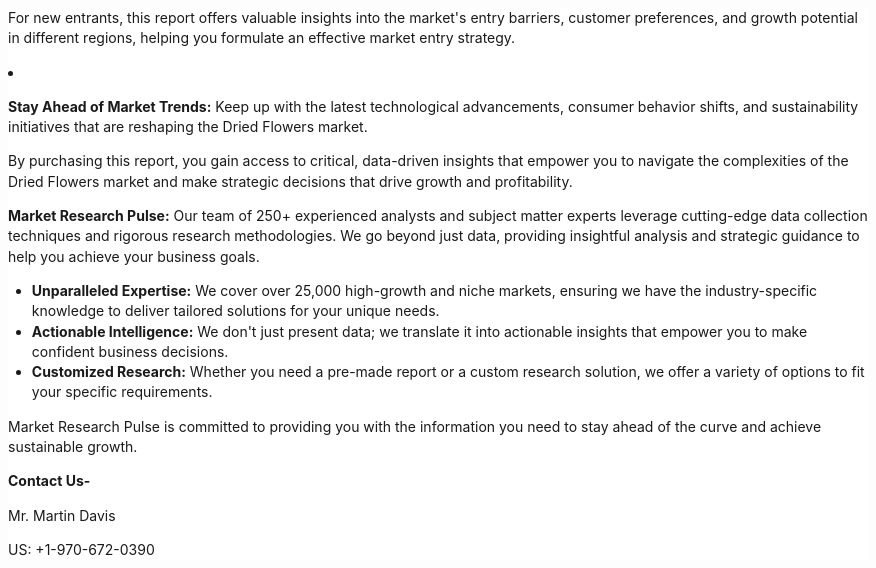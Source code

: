 For new entrants, this report offers valuable insights into the market's entry barriers, customer preferences, and growth potential in different regions, helping you formulate an effective market entry strategy.</p></li><li><p><strong>Stay Ahead of Market Trends:</strong> Keep up with the latest technological advancements, consumer behavior shifts, and sustainability initiatives that are reshaping the Dried Flowers market.</p></li></ol><p>By purchasing this report, you gain access to critical, data-driven insights that empower you to navigate the complexities of the Dried Flowers market and make strategic decisions that drive growth and profitability.</p><p><strong>Market Research Pulse:</strong>&nbsp;Our team of 250+ experienced analysts and subject matter experts leverage cutting-edge data collection techniques and rigorous research methodologies. We go beyond just data, providing insightful analysis and strategic guidance to help you achieve your business goals.</p><ul><li><strong>Unparalleled Expertise:</strong>&nbsp;We cover over 25,000 high-growth and niche markets, ensuring we have the industry-specific knowledge to deliver tailored solutions for your unique needs.</li><li><strong>Actionable Intelligence:</strong>&nbsp;We don't just present data; we translate it into actionable insights that empower you to make confident business decisions.</li><li><strong>Customized Research:</strong>&nbsp;Whether you need a pre-made report or a custom research solution, we offer a variety of options to fit your specific requirements.</li></ul><p>Market Research Pulse is committed to providing you with the information you need to stay ahead of the curve and achieve sustainable growth.</p><p><strong>Contact Us-</strong></p><p>Mr. Martin Davis</p><p>US: +1-970-672-0390</p>
